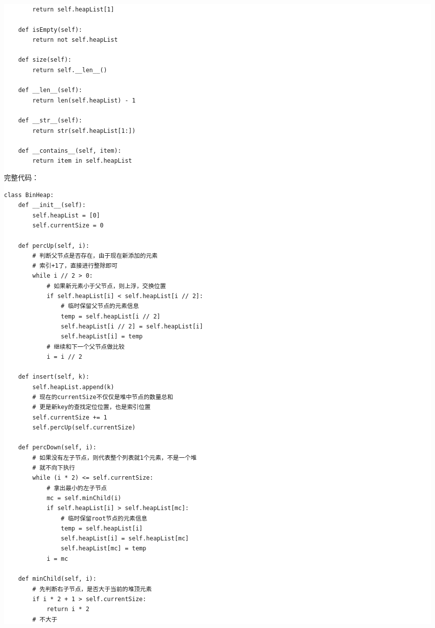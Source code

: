 ```
        return self.heapList[1]

    def isEmpty(self):
        return not self.heapList

    def size(self):
        return self.__len__()

    def __len__(self):
        return len(self.heapList) - 1

    def __str__(self):
        return str(self.heapList[1:])

    def __contains__(self, item):
        return item in self.heapList
```

完整代码：

```
class BinHeap:
    def __init__(self):
        self.heapList = [0]
        self.currentSize = 0

    def percUp(self, i):
        # 判断父节点是否存在，由于现在新添加的元素
        # 索引+1了，直接进行整除即可
        while i // 2 > 0:
            # 如果新元素小于父节点，则上浮，交换位置
            if self.heapList[i] < self.heapList[i // 2]:
                # 临时保留父节点的元素信息
                temp = self.heapList[i // 2]
                self.heapList[i // 2] = self.heapList[i]
                self.heapList[i] = temp
            # 继续和下一个父节点做比较
            i = i // 2

    def insert(self, k):
        self.heapList.append(k)
        # 现在的currentSize不仅仅是堆中节点的数量总和
        # 更是新key的查找定位位置，也是索引位置
        self.currentSize += 1
        self.percUp(self.currentSize)

    def percDown(self, i):
        # 如果没有左子节点，则代表整个列表就1个元素，不是一个堆
        # 就不向下执行
        while (i * 2) <= self.currentSize:
            # 拿出最小的左子节点
            mc = self.minChild(i)
            if self.heapList[i] > self.heapList[mc]:
                # 临时保留root节点的元素信息
                temp = self.heapList[i]
                self.heapList[i] = self.heapList[mc]
                self.heapList[mc] = temp
            i = mc

    def minChild(self, i):
        # 先判断右子节点，是否大于当前的堆顶元素
        if i * 2 + 1 > self.currentSize:
            return i * 2
        # 不大于
```